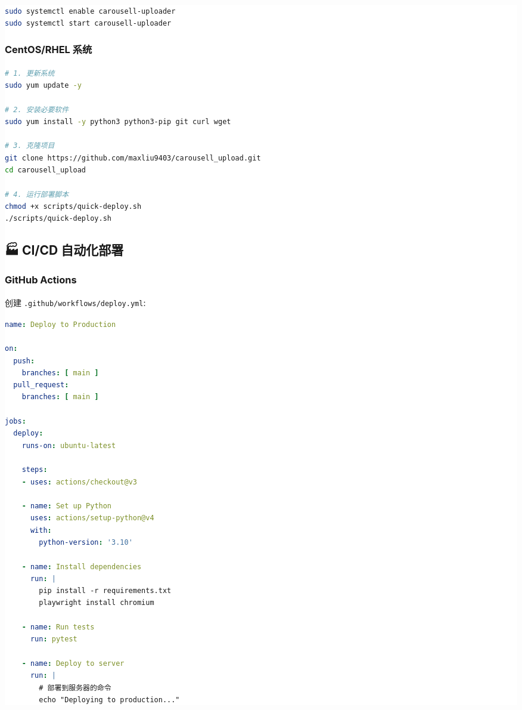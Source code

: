 ```bash
sudo systemctl enable carousell-uploader
sudo systemctl start carousell-uploader
```

### CentOS/RHEL 系统

```bash
# 1. 更新系统
sudo yum update -y

# 2. 安装必要软件
sudo yum install -y python3 python3-pip git curl wget

# 3. 克隆项目
git clone https://github.com/maxliu9403/carousell_upload.git
cd carousell_upload

# 4. 运行部署脚本
chmod +x scripts/quick-deploy.sh
./scripts/quick-deploy.sh
```

## 🏭 CI/CD 自动化部署

### GitHub Actions

创建 `.github/workflows/deploy.yml`:

```yaml
name: Deploy to Production

on:
  push:
    branches: [ main ]
  pull_request:
    branches: [ main ]

jobs:
  deploy:
    runs-on: ubuntu-latest
    
    steps:
    - uses: actions/checkout@v3
    
    - name: Set up Python
      uses: actions/setup-python@v4
      with:
        python-version: '3.10'
    
    - name: Install dependencies
      run: |
        pip install -r requirements.txt
        playwright install chromium
    
    - name: Run tests
      run: pytest
    
    - name: Deploy to server
      run: |
        # 部署到服务器的命令
        echo "Deploying to production..."
```

